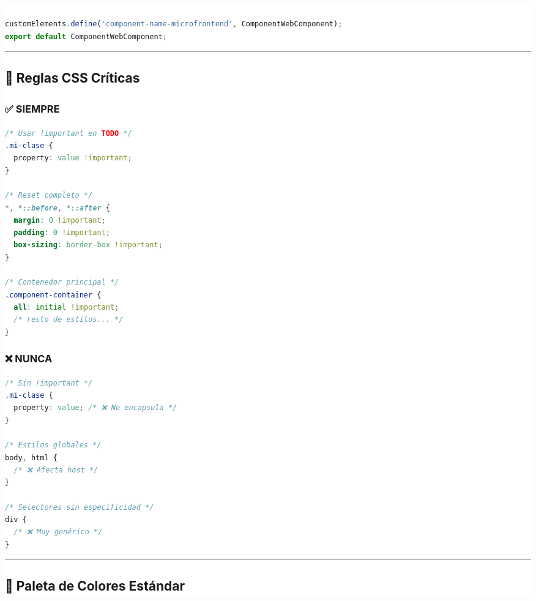 ```typescript

customElements.define('component-name-microfrontend', ComponentWebComponent);
export default ComponentWebComponent;
```

---

## 🎯 Reglas CSS Críticas

### ✅ **SIEMPRE**
```css
/* Usar !important en TODO */
.mi-clase {
  property: value !important;
}

/* Reset completo */
*, *::before, *::after {
  margin: 0 !important;
  padding: 0 !important;
  box-sizing: border-box !important;
}

/* Contenedor principal */
.component-container {
  all: initial !important;
  /* resto de estilos... */
}
```

### ❌ **NUNCA**
```css
/* Sin !important */
.mi-clase {
  property: value; /* ❌ No encapsula */
}

/* Estilos globales */
body, html {
  /* ❌ Afecta host */
}

/* Selectores sin especificidad */
div {
  /* ❌ Muy genérico */
}
```

---

## 🎨 Paleta de Colores Estándar
